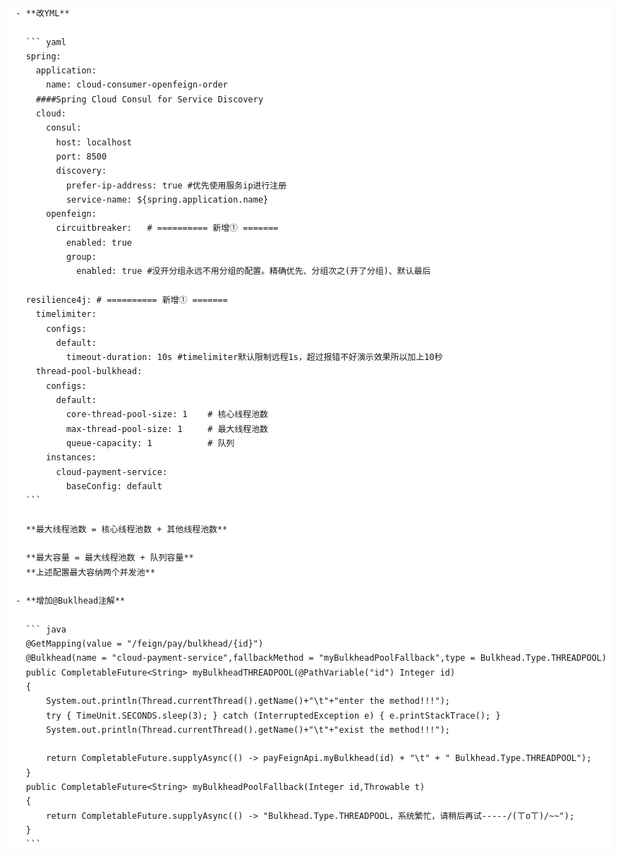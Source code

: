       - **改YML**
   
        ``` yaml
        spring:
          application:
            name: cloud-consumer-openfeign-order
          ####Spring Cloud Consul for Service Discovery
          cloud:
            consul:
              host: localhost
              port: 8500
              discovery:
                prefer-ip-address: true #优先使用服务ip进行注册
                service-name: ${spring.application.name}
            openfeign:
              circuitbreaker:	# ========== 新增① =======
                enabled: true
                group:
                  enabled: true #没开分组永远不用分组的配置。精确优先、分组次之(开了分组)、默认最后
                  
        resilience4j: # ========== 新增① =======
          timelimiter:
            configs:
              default:
                timeout-duration: 10s #timelimiter默认限制远程1s，超过报错不好演示效果所以加上10秒
          thread-pool-bulkhead:
            configs:
              default:
                core-thread-pool-size: 1	# 核心线程池数
                max-thread-pool-size: 1		# 最大线程池数
                queue-capacity: 1		    # 队列
            instances:
              cloud-payment-service:
                baseConfig: default
        ```
   
        **最大线程池数 = 核心线程池数 + 其他线程池数**
   
        **最大容量 = 最大线程池数 + 队列容量**
        **上述配置最大容纳两个并发池**
   
      - **增加@Buklhead注解**
   
        ``` java
        @GetMapping(value = "/feign/pay/bulkhead/{id}")
        @Bulkhead(name = "cloud-payment-service",fallbackMethod = "myBulkheadPoolFallback",type = Bulkhead.Type.THREADPOOL)
        public CompletableFuture<String> myBulkheadTHREADPOOL(@PathVariable("id") Integer id)
        {
            System.out.println(Thread.currentThread().getName()+"\t"+"enter the method!!!");
            try { TimeUnit.SECONDS.sleep(3); } catch (InterruptedException e) { e.printStackTrace(); }
            System.out.println(Thread.currentThread().getName()+"\t"+"exist the method!!!");
        
            return CompletableFuture.supplyAsync(() -> payFeignApi.myBulkhead(id) + "\t" + " Bulkhead.Type.THREADPOOL");
        }
        public CompletableFuture<String> myBulkheadPoolFallback(Integer id,Throwable t)
        {
            return CompletableFuture.supplyAsync(() -> "Bulkhead.Type.THREADPOOL，系统繁忙，请稍后再试-----/(ㄒoㄒ)/~~");
        }
        ```
   